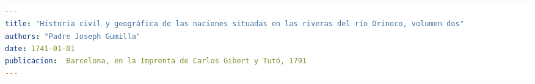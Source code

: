 ```yaml
---
title: "Historia civil y geográfica de las naciones situadas en las riveras del río Orinoco, volumen dos"
authors: "Padre Joseph Gumilla" 
date: 1741-01-01
publicacion:  Barcelona, en la Imprenta de Carlos Gibert y Tutó, 1791
---
```

